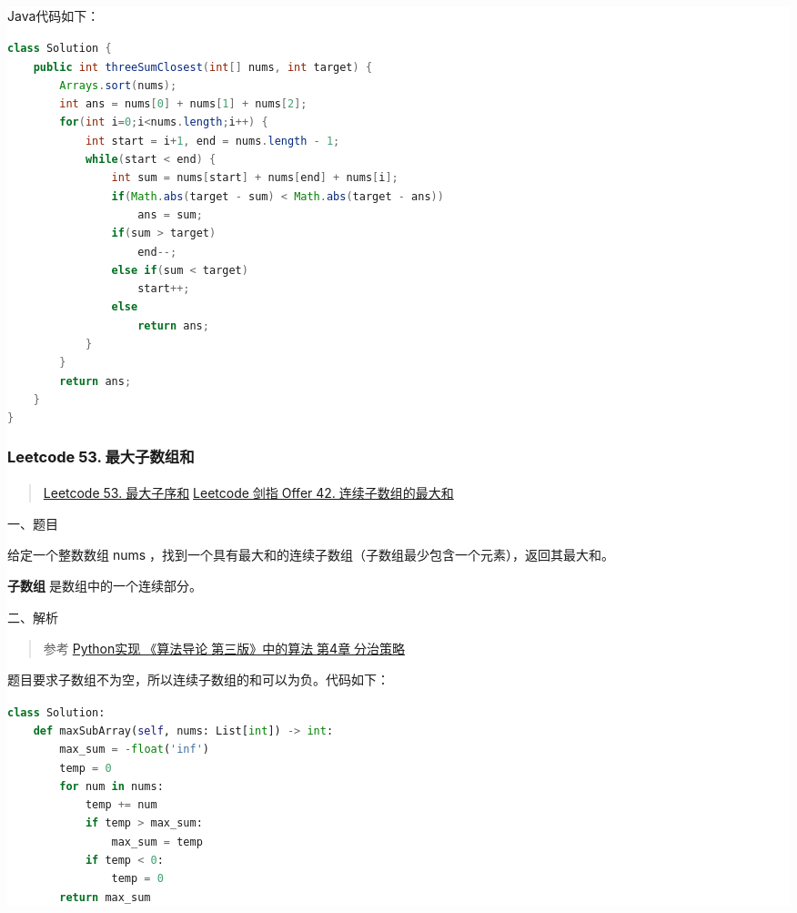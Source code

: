 ```python
```

Java代码如下：

```java
class Solution {
    public int threeSumClosest(int[] nums, int target) {
        Arrays.sort(nums);
        int ans = nums[0] + nums[1] + nums[2];
        for(int i=0;i<nums.length;i++) {
            int start = i+1, end = nums.length - 1;
            while(start < end) {
                int sum = nums[start] + nums[end] + nums[i];
                if(Math.abs(target - sum) < Math.abs(target - ans))
                    ans = sum;
                if(sum > target)
                    end--;
                else if(sum < target)
                    start++;
                else
                    return ans;
            }
        }
        return ans;
    }
}
```

### Leetcode 53. 最大子数组和

> [Leetcode 53. 最大子序和](https://leetcode-cn.com/problems/maximum-subarray/ "Leetcode 53. 最大子序和")
> [Leetcode 剑指 Offer 42. 连续子数组的最大和](https://leetcode-cn.com/problems/lian-xu-zi-shu-zu-de-zui-da-he-lcof/ "Leetcode 剑指 Offer 42. 连续子数组的最大和")

一、题目

给定一个整数数组 nums ，找到一个具有最大和的连续子数组（子数组最少包含一个元素），返回其最大和。

**子数组** 是数组中的一个连续部分。

二、解析

> 参考 [Python实现 《算法导论 第三版》中的算法 第4章 分治策略](https://blog.csdn.net/shengchaohua163/article/details/82810189 "Python实现 《算法导论 第三版》中的算法 第4章 分治策略")

题目要求子数组不为空，所以连续子数组的和可以为负。代码如下：

```python
class Solution:
    def maxSubArray(self, nums: List[int]) -> int:
        max_sum = -float('inf')
        temp = 0
        for num in nums:
            temp += num
            if temp > max_sum:
                max_sum = temp
            if temp < 0:
                temp = 0
        return max_sum
```
